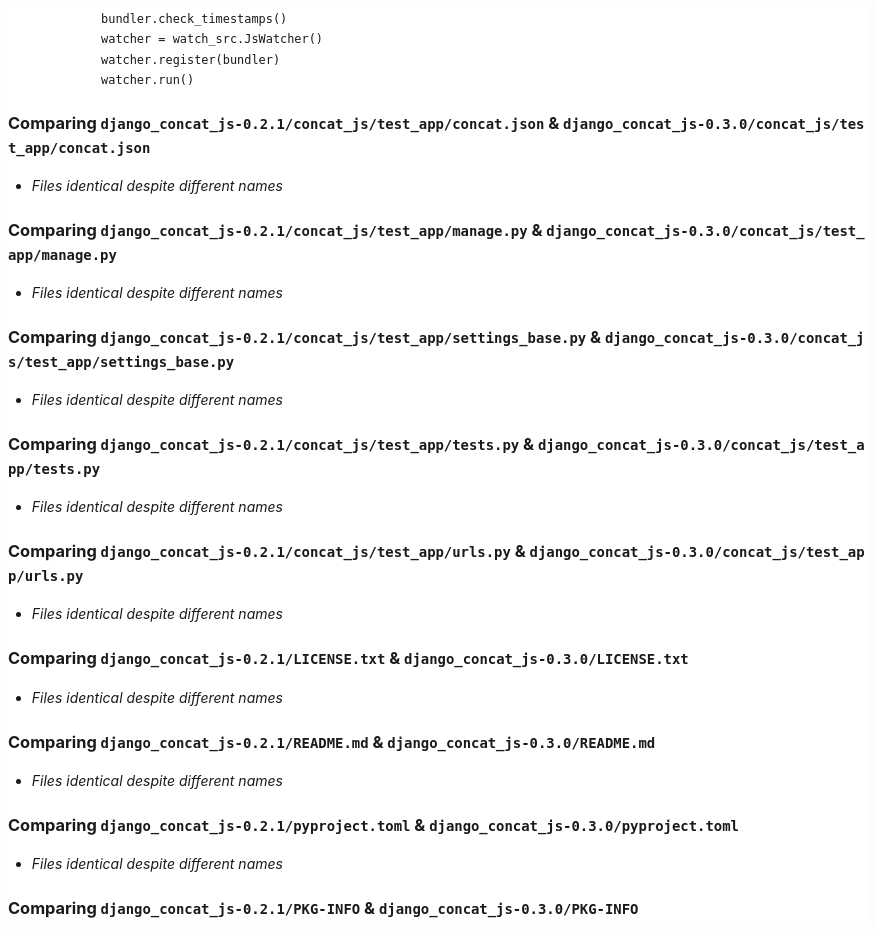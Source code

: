```diff
             bundler.check_timestamps()
             watcher = watch_src.JsWatcher()
             watcher.register(bundler)
             watcher.run()
```

### Comparing `django_concat_js-0.2.1/concat_js/test_app/concat.json` & `django_concat_js-0.3.0/concat_js/test_app/concat.json`

 * *Files identical despite different names*

### Comparing `django_concat_js-0.2.1/concat_js/test_app/manage.py` & `django_concat_js-0.3.0/concat_js/test_app/manage.py`

 * *Files identical despite different names*

### Comparing `django_concat_js-0.2.1/concat_js/test_app/settings_base.py` & `django_concat_js-0.3.0/concat_js/test_app/settings_base.py`

 * *Files identical despite different names*

### Comparing `django_concat_js-0.2.1/concat_js/test_app/tests.py` & `django_concat_js-0.3.0/concat_js/test_app/tests.py`

 * *Files identical despite different names*

### Comparing `django_concat_js-0.2.1/concat_js/test_app/urls.py` & `django_concat_js-0.3.0/concat_js/test_app/urls.py`

 * *Files identical despite different names*

### Comparing `django_concat_js-0.2.1/LICENSE.txt` & `django_concat_js-0.3.0/LICENSE.txt`

 * *Files identical despite different names*

### Comparing `django_concat_js-0.2.1/README.md` & `django_concat_js-0.3.0/README.md`

 * *Files identical despite different names*

### Comparing `django_concat_js-0.2.1/pyproject.toml` & `django_concat_js-0.3.0/pyproject.toml`

 * *Files identical despite different names*

### Comparing `django_concat_js-0.2.1/PKG-INFO` & `django_concat_js-0.3.0/PKG-INFO`
